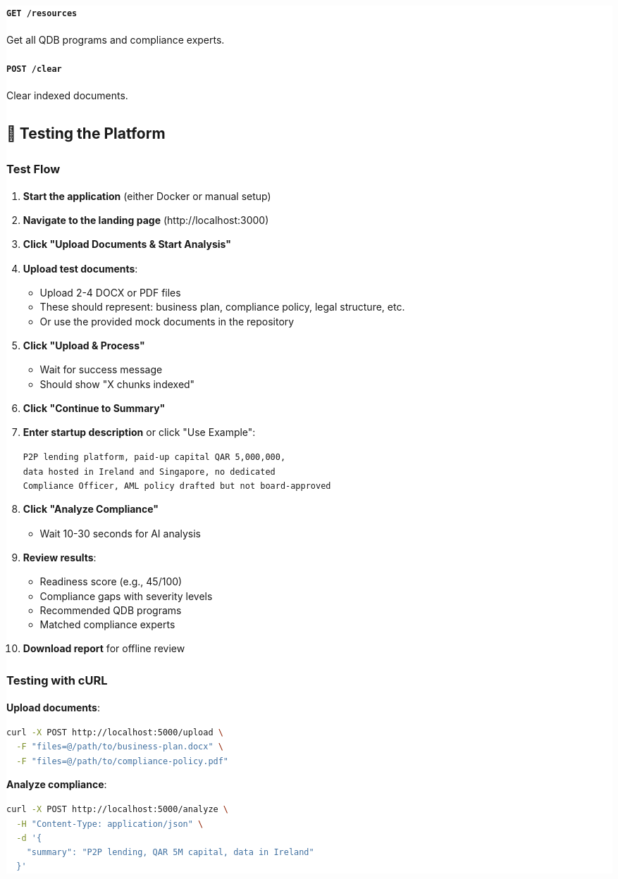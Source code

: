 #### `GET /resources`
Get all QDB programs and compliance experts.

#### `POST /clear`
Clear indexed documents.

## 🧪 Testing the Platform

### Test Flow

1. **Start the application** (either Docker or manual setup)

2. **Navigate to the landing page** (http://localhost:3000)

3. **Click "Upload Documents & Start Analysis"**

4. **Upload test documents**:
   - Upload 2-4 DOCX or PDF files
   - These should represent: business plan, compliance policy, legal structure, etc.
   - Or use the provided mock documents in the repository

5. **Click "Upload & Process"**
   - Wait for success message
   - Should show "X chunks indexed"

6. **Click "Continue to Summary"**

7. **Enter startup description** or click "Use Example":
   ```
   P2P lending platform, paid-up capital QAR 5,000,000,
   data hosted in Ireland and Singapore, no dedicated
   Compliance Officer, AML policy drafted but not board-approved
   ```

8. **Click "Analyze Compliance"**
   - Wait 10-30 seconds for AI analysis

9. **Review results**:
   - Readiness score (e.g., 45/100)
   - Compliance gaps with severity levels
   - Recommended QDB programs
   - Matched compliance experts

10. **Download report** for offline review

### Testing with cURL

**Upload documents**:
```bash
curl -X POST http://localhost:5000/upload \
  -F "files=@/path/to/business-plan.docx" \
  -F "files=@/path/to/compliance-policy.pdf"
```

**Analyze compliance**:
```bash
curl -X POST http://localhost:5000/analyze \
  -H "Content-Type: application/json" \
  -d '{
    "summary": "P2P lending, QAR 5M capital, data in Ireland"
  }'
```
